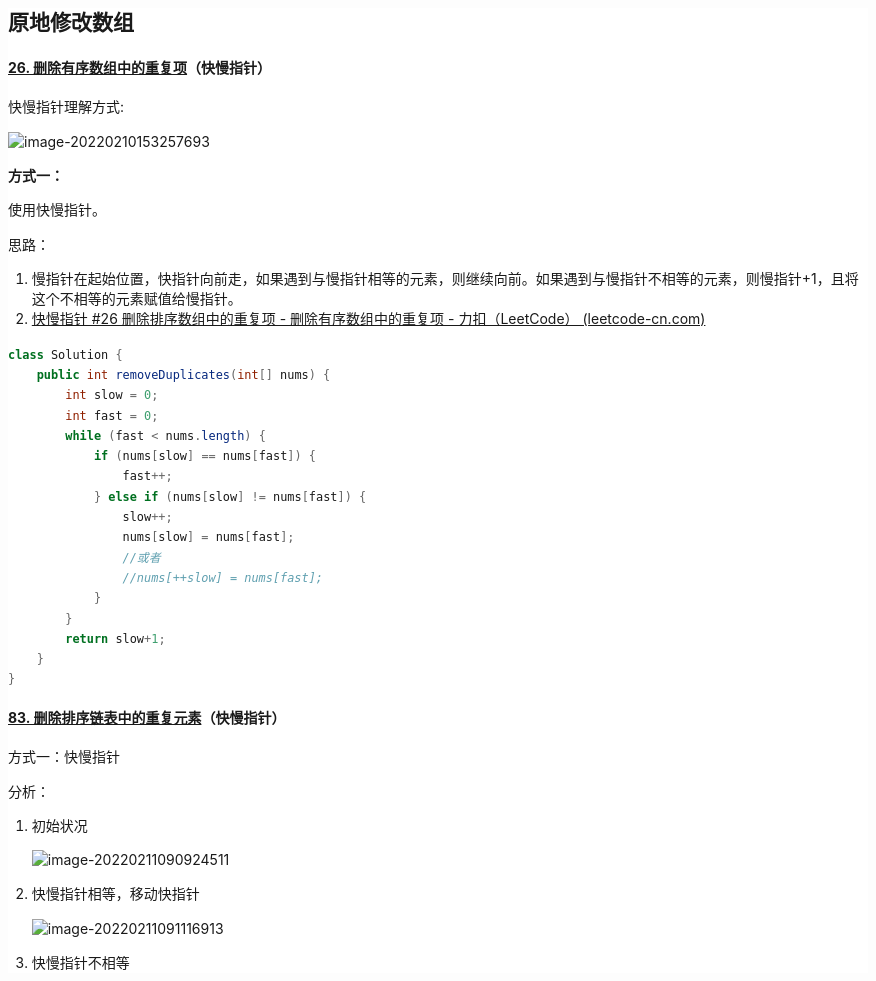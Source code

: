 ## 原地修改数组

#### [26. 删除有序数组中的重复项](https://leetcode-cn.com/problems/remove-duplicates-from-sorted-array/)（快慢指针）

快慢指针理解方式:

![image-20220210153257693](https://mynotepicbed.oss-cn-beijing.aliyuncs.com/img/image-20220210153257693.png)

**方式一：**

使用快慢指针。

思路：

1. 慢指针在起始位置，快指针向前走，如果遇到与慢指针相等的元素，则继续向前。如果遇到与慢指针不相等的元素，则慢指针+1，且将这个不相等的元素赋值给慢指针。
2. [快慢指针 #26 删除排序数组中的重复项 - 删除有序数组中的重复项 - 力扣（LeetCode） (leetcode-cn.com)](https://leetcode-cn.com/problems/remove-duplicates-from-sorted-array/solution/kuai-man-zhi-zhen-26-shan-chu-pai-xu-shu-xf3t/)

```java
class Solution {
    public int removeDuplicates(int[] nums) {
        int slow = 0;
        int fast = 0;
        while (fast < nums.length) {
            if (nums[slow] == nums[fast]) {
                fast++;
            } else if (nums[slow] != nums[fast]) {
                slow++;
                nums[slow] = nums[fast];
                //或者
                //nums[++slow] = nums[fast];
            }
        }
        return slow+1;
    }
}
```

#### [83. 删除排序链表中的重复元素](https://leetcode-cn.com/problems/remove-duplicates-from-sorted-list/)（快慢指针）

方式一：快慢指针

分析：

1. 初始状况

   ![image-20220211090924511](https://mynotepicbed.oss-cn-beijing.aliyuncs.com/img/image-20220211090924511.png)

2. 快慢指针相等，移动快指针

   ![image-20220211091116913](https://mynotepicbed.oss-cn-beijing.aliyuncs.com/img/image-20220211091116913.png)

3. 快慢指针不相等
